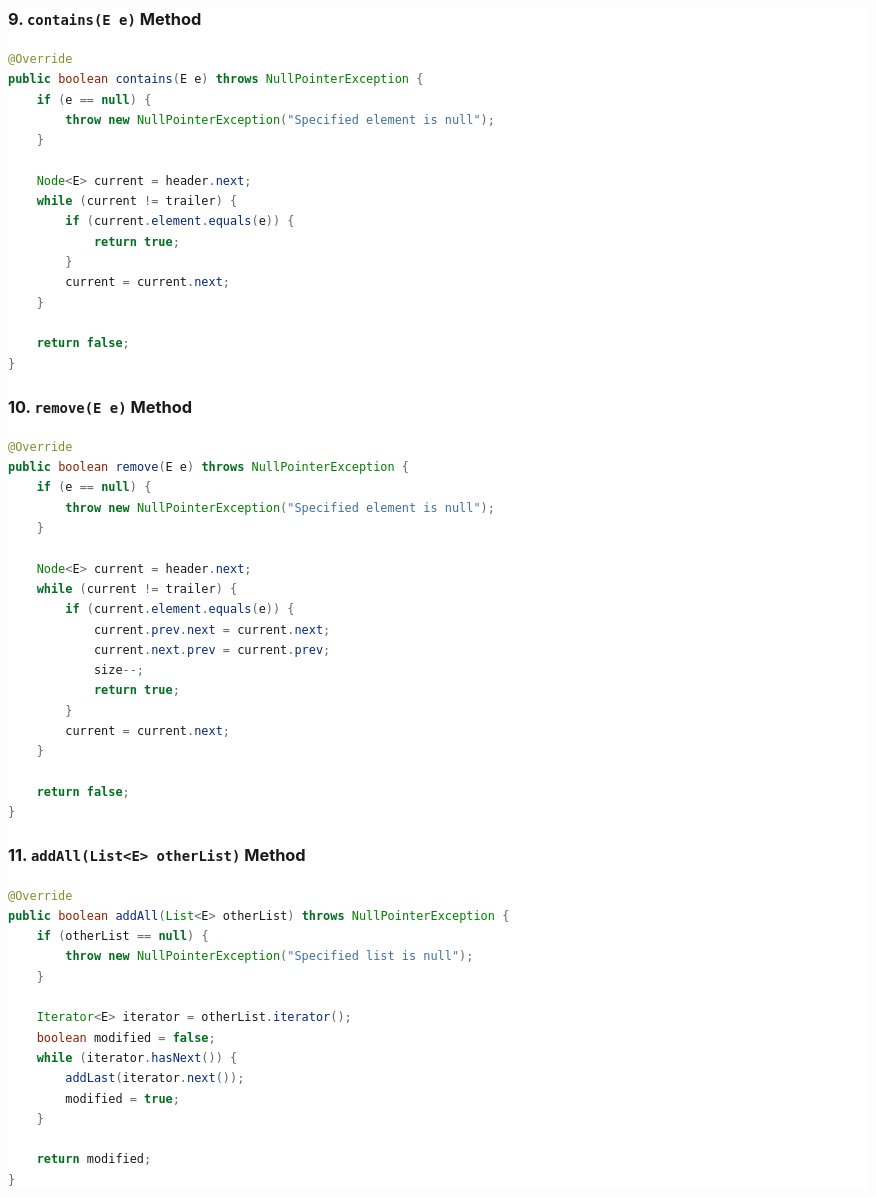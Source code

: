 ### 9. `contains(E e)` Method

```java
@Override
public boolean contains(E e) throws NullPointerException {
    if (e == null) {
        throw new NullPointerException("Specified element is null");
    }

    Node<E> current = header.next;
    while (current != trailer) {
        if (current.element.equals(e)) {
            return true;
        }
        current = current.next;
    }

    return false;
}
```

### 10. `remove(E e)` Method

```java
@Override
public boolean remove(E e) throws NullPointerException {
    if (e == null) {
        throw new NullPointerException("Specified element is null");
    }

    Node<E> current = header.next;
    while (current != trailer) {
        if (current.element.equals(e)) {
            current.prev.next = current.next;
            current.next.prev = current.prev;
            size--;
            return true;
        }
        current = current.next;
    }

    return false;
}
```

### 11. `addAll(List<E> otherList)` Method

```java
@Override
public boolean addAll(List<E> otherList) throws NullPointerException {
    if (otherList == null) {
        throw new NullPointerException("Specified list is null");
    }

    Iterator<E> iterator = otherList.iterator();
    boolean modified = false;
    while (iterator.hasNext()) {
        addLast(iterator.next());
        modified = true;
    }

    return modified;
}
```
